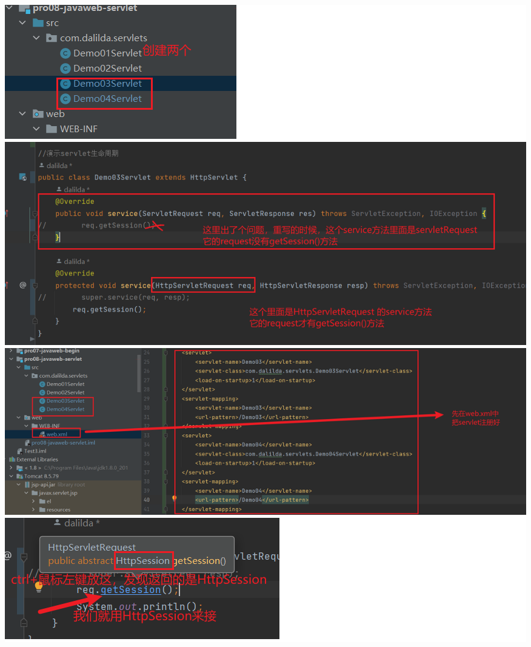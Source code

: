 ![图 1](iamges/20220611225328.png)  
![图 2](iamges/20220611225504.png)  
![图 3](iamges/20220611225703.png)  
![图 4](iamges/20220611225836.png)  